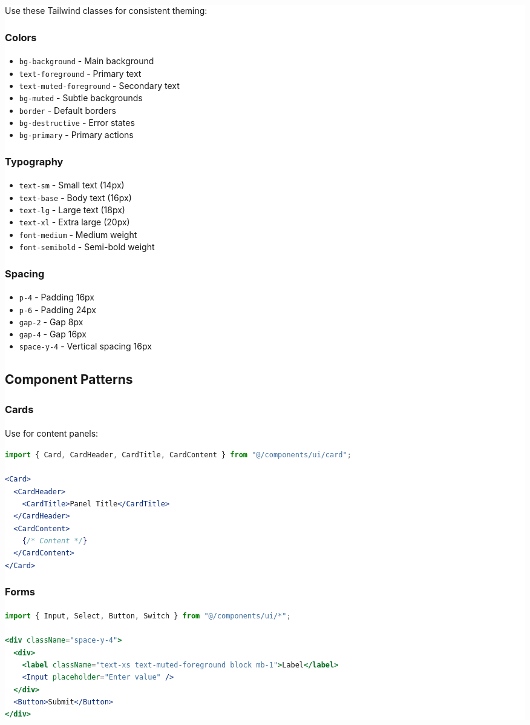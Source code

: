Use these Tailwind classes for consistent theming:

### Colors
- `bg-background` - Main background
- `text-foreground` - Primary text
- `text-muted-foreground` - Secondary text
- `bg-muted` - Subtle backgrounds
- `border` - Default borders
- `bg-destructive` - Error states
- `bg-primary` - Primary actions

### Typography
- `text-sm` - Small text (14px)
- `text-base` - Body text (16px)
- `text-lg` - Large text (18px)
- `text-xl` - Extra large (20px)
- `font-medium` - Medium weight
- `font-semibold` - Semi-bold weight

### Spacing
- `p-4` - Padding 16px
- `p-6` - Padding 24px
- `gap-2` - Gap 8px
- `gap-4` - Gap 16px
- `space-y-4` - Vertical spacing 16px

## Component Patterns

### Cards
Use for content panels:
```jsx
import { Card, CardHeader, CardTitle, CardContent } from "@/components/ui/card";

<Card>
  <CardHeader>
    <CardTitle>Panel Title</CardTitle>
  </CardHeader>
  <CardContent>
    {/* Content */}
  </CardContent>
</Card>
```

### Forms
```jsx
import { Input, Select, Button, Switch } from "@/components/ui/*";

<div className="space-y-4">
  <div>
    <label className="text-xs text-muted-foreground block mb-1">Label</label>
    <Input placeholder="Enter value" />
  </div>
  <Button>Submit</Button>
</div>
```

